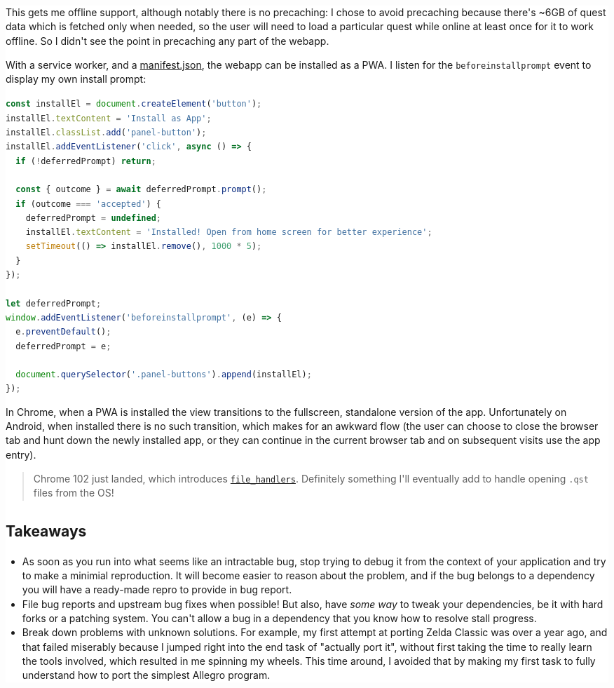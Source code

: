 This gets me offline support, although notably there is no precaching: I chose to avoid precaching because there's ~6GB of quest data which is fetched only when needed, so the user will need to load a particular quest while online at least once for it to work offline. So I didn't see the point in precaching any part of the webapp.

With a service worker, and a [manifest.json](https://hoten.cc/zc/manifest.json), the webapp can be installed as a PWA. I listen for the `beforeinstallprompt` event to display my own install prompt:

```js
const installEl = document.createElement('button');
installEl.textContent = 'Install as App';
installEl.classList.add('panel-button');
installEl.addEventListener('click', async () => {
  if (!deferredPrompt) return;

  const { outcome } = await deferredPrompt.prompt();
  if (outcome === 'accepted') {
    deferredPrompt = undefined;
    installEl.textContent = 'Installed! Open from home screen for better experience';
    setTimeout(() => installEl.remove(), 1000 * 5);
  }
});

let deferredPrompt;
window.addEventListener('beforeinstallprompt', (e) => {
  e.preventDefault();
  deferredPrompt = e;

  document.querySelector('.panel-buttons').append(installEl);
});
```

In Chrome, when a PWA is installed the view transitions to the fullscreen, standalone version of the app. Unfortunately on Android, when installed there is no such transition, which makes for an awkward flow (the user can choose to close the browser tab and hunt down the newly installed app, or they can continue in the current browser tab and on subsequent visits use the app entry).

> Chrome 102 just landed, which introduces [`file_handlers`](https://blog.chromium.org/2022/04/chrome-102-window-controls-overlay-host.html#:~:text=File%20Handlers%20Web%20App%20Manifest%20Member). Definitely something I'll eventually add to handle opening `.qst` files from the OS!

## Takeaways

- As soon as you run into what seems like an intractable bug, stop trying to debug it from the context of your application and try to make a minimial reproduction. It will become easier to reason about the problem, and if the bug belongs to a dependency you will have a ready-made repro to provide in bug report.
- File bug reports and upstream bug fixes when possible! But also, have _some way_ to tweak your dependencies, be it with hard forks or a patching system. You can't allow a bug in a dependency that you know how to resolve stall progress.
- Break down problems with unknown solutions. For example, my first attempt at porting Zelda Classic was over a year ago, and that failed miserably because I jumped right into the end task of "actually port it", without first taking the time to really learn the tools involved, which resulted in me spinning my wheels. This time around, I avoided that by making my first task to fully understand how to port the simplest Allegro program.
